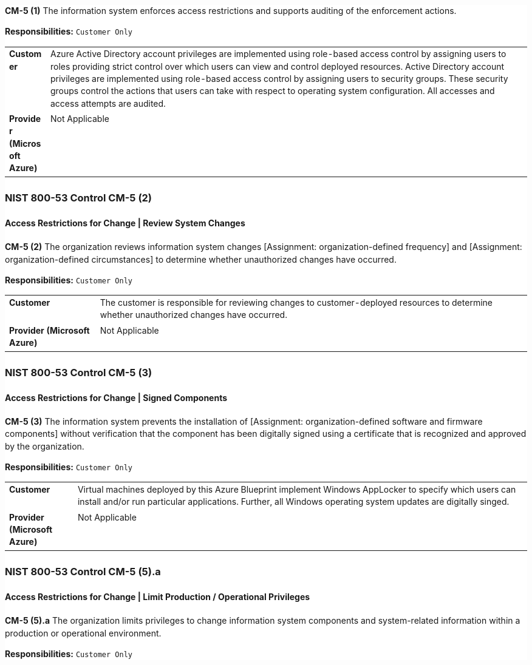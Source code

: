 **CM-5 (1)** The information system enforces access restrictions and supports auditing of the enforcement actions.

**Responsibilities:** `Customer Only`

|||
|---|---|
| **Customer** | Azure Active Directory account privileges are implemented using role-based access control by assigning users to roles providing strict control over which users can view and control deployed resources. Active Directory account privileges are implemented using role-based access control by assigning users to security groups. These security groups control the actions that users can take with respect to operating system configuration. All accesses and access attempts are audited. |
| **Provider (Microsoft Azure)** | Not Applicable |


 ### NIST 800-53 Control CM-5 (2)

#### Access Restrictions for Change | Review System Changes

**CM-5 (2)** The organization reviews information system changes [Assignment: organization-defined frequency] and [Assignment: organization-defined circumstances] to determine whether unauthorized changes have occurred.

**Responsibilities:** `Customer Only`

|||
|---|---|
| **Customer** | The customer is responsible for reviewing changes to customer-deployed resources to determine whether unauthorized changes have occurred. |
| **Provider (Microsoft Azure)** | Not Applicable |


 ### NIST 800-53 Control CM-5 (3)

#### Access Restrictions for Change | Signed Components

**CM-5 (3)** The information system prevents the installation of [Assignment: organization-defined software and firmware components] without verification that the component has been digitally signed using a certificate that is recognized and approved by the organization.

**Responsibilities:** `Customer Only`

|||
|---|---|
| **Customer** | Virtual machines deployed by this Azure Blueprint implement Windows AppLocker to specify which users can install and/or run particular applications. Further, all Windows operating system updates are digitally singed. |
| **Provider (Microsoft Azure)** | Not Applicable |


 ### NIST 800-53 Control CM-5 (5).a

#### Access Restrictions for Change | Limit Production / Operational Privileges

**CM-5 (5).a** The organization limits privileges to change information system components and system-related information within a production or operational environment.

**Responsibilities:** `Customer Only`
